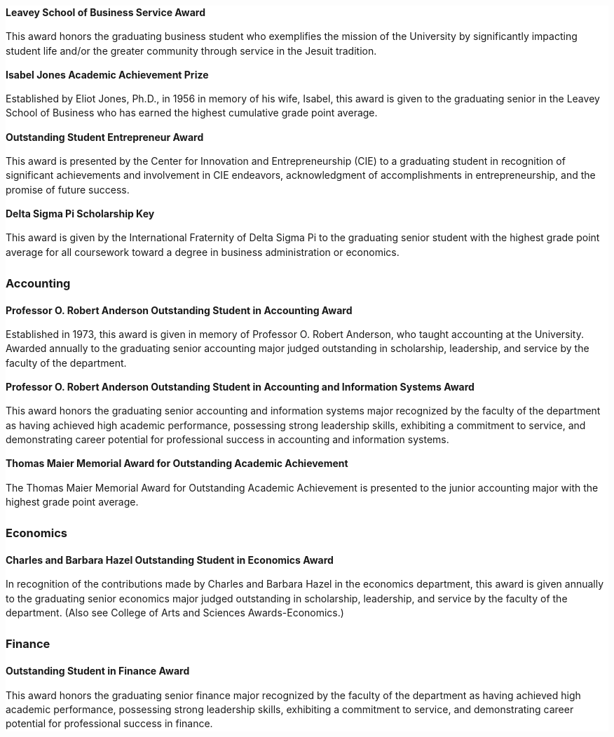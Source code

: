 **Leavey School of Business Service Award**

This award honors the graduating business student who exemplifies the mission of the University by significantly impacting student life and/or the greater community through service in the Jesuit tradition.

**Isabel Jones Academic Achievement Prize**

Established by Eliot Jones, Ph.D., in 1956 in memory of his wife, Isabel, this award is given to the graduating senior in the Leavey School of Business who has earned the highest cumulative grade point average.

**Outstanding Student Entrepreneur Award**

This award is presented by the Center for Innovation and Entrepreneurship (CIE) to a graduating student in recognition of significant achievements and involvement in CIE endeavors, acknowledgment of accomplishments in entrepreneurship, and the promise of future success.

**Delta Sigma Pi Scholarship Key**

This award is given by the International Fraternity of Delta Sigma Pi to the graduating senior student with the highest grade point average for all coursework toward a degree in business administration or economics.

### Accounting

**Professor O. Robert Anderson Outstanding Student in Accounting Award**

Established in 1973, this award is given in memory of Professor O. Robert Anderson, who taught accounting at the University. Awarded annually to the graduating senior accounting major judged outstanding in scholarship, leadership, and service by the faculty of the department.

**Professor O. Robert Anderson Outstanding Student in Accounting and Information Systems Award**

This award honors the graduating senior accounting and information systems major recognized by the faculty of the department as having achieved high academic performance, possessing strong leadership skills, exhibiting a commitment to service, and demonstrating career potential for professional success in accounting and information systems.

**Thomas Maier Memorial Award for Outstanding Academic Achievement**

The Thomas Maier Memorial Award for Outstanding Academic Achievement is presented to the junior accounting major with the highest grade point average.

### Economics

**Charles and Barbara Hazel Outstanding Student in Economics Award**

In recognition of the contributions made by Charles and Barbara Hazel in the economics department, this award is given annually to the graduating senior economics major judged outstanding in scholarship, leadership, and service by the faculty of the department. (Also see College of Arts and Sciences Awards-Economics.)

### Finance

**Outstanding Student in Finance Award**

This award honors the graduating senior finance major recognized by the faculty of the department as having achieved high academic performance, possessing strong leadership skills, exhibiting a commitment to service, and demonstrating career potential for professional success in finance.

